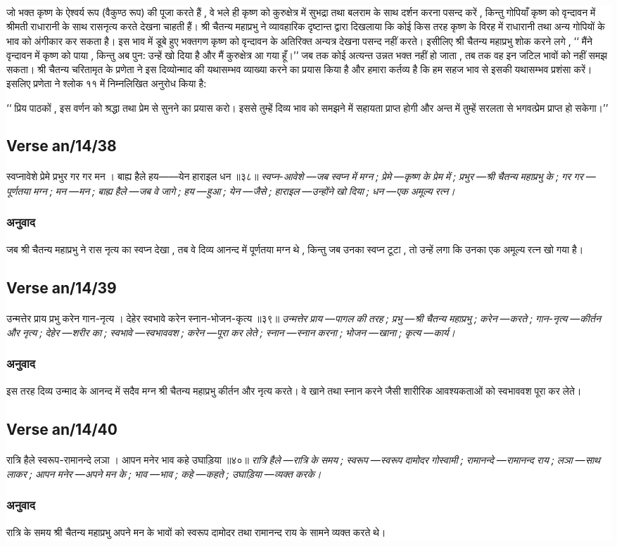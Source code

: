 जो भक्त कृष्ण के ऐश्वर्य रूप (वैकुण्ठ रूप) की पूजा करते हैं , वे भले ही कृष्ण को कुरुक्षेत्र में सुभद्रा तथा बलराम के साथ दर्शन करना पसन्द करें , किन्तु गोपियाँ कृष्ण को वृन्दावन में श्रीमती राधारानी के साथ रासनृत्य करते देखना चाहती हैं। श्री चैतन्य महाप्रभु ने व्यावहारिक दृष्टान्त द्वारा दिखलाया कि कोई किस तरह कृष्ण के विरह में राधारानी तथा अन्य गोपियों के भाव को अंगीकार कर सकता है। इस भाव में डूबे हुए भक्तगण कृष्ण को वृन्दावन के अतिरिक्त अन्यत्र देखना पसन्द नहीं करते। इसीलिए श्री चैतन्य महाप्रभु शोक करने लगे , ‘‘ मैंने वृन्दावन में कृष्ण को पाया , किन्तु अब पुन: उन्हें खो दिया है और मैं कुरुक्षेत्र आ गया हूँ।’’ जब तक कोई अत्यन्त उन्नत भक्त नहीं हो जाता , तब तक वह इन जटिल भावों को नहीं समझ सकता। श्री चैतन्य चरितामृत के प्रणेता ने इस दिव्योन्माद की यथासम्भव व्याख्या करने का प्रयास किया है और हमारा कर्तव्य है कि हम सहज भाव से इसकी यथासम्भव प्रशंसा करें। इसलिए प्रणेता ने श्लोक ११ में निम्नलिखित अनुरोध किया है:

‘‘ प्रिय पाठकों , इस वर्णन को श्रद्धा तथा प्रेम से सुनने का प्रयास करो। इससे तुम्हें दिव्य भाव को समझने में सहायता प्राप्त होगी और अन्त में तुम्हें सरलता से भगवत्प्रेम प्राप्त हो सकेगा।’’


## Verse an/14/38
स्वप्नावेशे प्रेमे प्रभुर गर गर मन ।
बाह्य हैले हय——येन हाराइल धन ॥३८॥
*स्वप्न-आवेशे —जब स्वप्न में मग्न ; प्रेमे —कृष्ण के प्रेम में ; प्रभुर —श्री चैतन्य महाप्रभु के ; गर गर —पूर्णतया मग्न ; मन —मन ; बाह्य हैले —जब वे जागे ; हय —हुआ ; येन —जैसे ; हाराइल —उन्होंने खो दिया ; धन —एक अमूल्य रत्न।*


### अनुवाद
जब श्री चैतन्य महाप्रभु ने रास नृत्य का स्वप्न देखा , तब वे दिव्य आनन्द में पूर्णतया मग्न थे , किन्तु जब उनका स्वप्न टूटा , तो उन्हें लगा कि उनका एक अमूल्य रत्न खो गया है।


## Verse an/14/39
उन्मत्तेर प्राय प्रभु करेन गान-नृत्य ।
देहेर स्वभावे करेन स्‍नान-भोजन-कृत्य ॥३९॥
*उन्मत्तेर प्राय —पागल की तरह ; प्रभु —श्री चैतन्य महाप्रभु ; करेन —करते ; गान-नृत्य —कीर्तन और नृत्य ; देहेर —शरीर का ; स्वभावे —स्वभाववश ; करेन —पूरा कर लेते ; स्‍नान —स्‍नान करना ; भोजन —खाना ; कृत्य —कार्य।*


### अनुवाद
इस तरह दिव्य उन्माद के आनन्द में सदैव मग्न श्री चैतन्य महाप्रभु कीर्तन और नृत्य करते। वे खाने तथा स्‍नान करने जैसी शारीरिक आवश्यकताओं को स्वभाववश पूरा कर लेते।


## Verse an/14/40
रात्रि हैले स्वरूप-रामानन्दे लञा ।
आपन मनेर भाव कहे उघाड़िया ॥४०॥
*रात्रि हैले —रात्रि के समय ; स्वरूप —स्वरूप दामोदर गोस्वामी ; रामानन्दे —रामानन्द राय ; लञा —साथ लाकर ; आपन मनेर —अपने मन के ; भाव —भाव ; कहे —कहते ; उघाड़िया —व्यक्त करके।*


### अनुवाद
रात्रि के समय श्री चैतन्य महाप्रभु अपने मन के भावों को स्वरूप दामोदर तथा रामानन्द राय के सामने व्यक्त करते थे।
